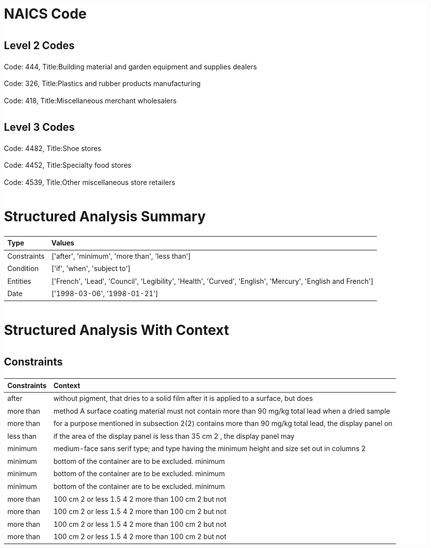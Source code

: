 

# NAICS Code
## Level 2 Codes
Code: 444, Title:Building material and garden equipment and supplies dealers

Code: 326, Title:Plastics and rubber products manufacturing

Code: 418, Title:Miscellaneous merchant wholesalers




## Level 3 Codes
Code: 4482, Title:Shoe stores

Code: 4452, Title:Specialty food stores

Code: 4539, Title:Other miscellaneous store retailers







# Structured Analysis Summary
| Type        | Values                                                                                                      |
|:------------|:------------------------------------------------------------------------------------------------------------|
| Constraints | ['after', 'minimum', 'more than', 'less than']                                                              |
| Condition   | ['if', 'when', 'subject to']                                                                                |
| Entities    | ['French', 'Lead', 'Council', 'Legibility', 'Health', 'Curved', 'English', 'Mercury', 'English and French'] |
| Date        | ['1998-03-06', '1998-01-21']                                                                                |


# Structured Analysis With Context
 


## Constraints
| Constraints   | Context                                                                                                                |
|:--------------|:-----------------------------------------------------------------------------------------------------------------------|
| after         | without pigment, that dries to a solid film after it is applied to a surface, but does                                 |
| more than     | method A surface coating material must not contain more than 90 mg/kg total lead when a dried sample                   |
| more than     | for a purpose mentioned in subsection 2(2) contains more than 90 mg/kg total lead, the display panel on                |
| less than     | if the area of the display panel is less than 35 cm 2 , the display panel may                                          |
| minimum       | medium-face sans serif type; and type having the minimum height and size set out in columns 2                          |
| minimum       | bottom of the container are to be excluded. minimum                                                                    |
| minimum       | bottom of the container are to be excluded. minimum                                                                    |
| minimum       | bottom of the container are to be excluded. minimum                                                                    |
| more than     | 100 cm 2 or less 1.5 4 2 more than  100 cm 2  but not                                                                  |
| more than     | 100 cm 2 or less 1.5 4 2 more than  100 cm 2  but not                                                                  |
| more than     | 100 cm 2 or less 1.5 4 2 more than  100 cm 2  but not                                                                  |
| more than     | 100 cm 2 or less 1.5 4 2 more than  100 cm 2  but not                                                                  |